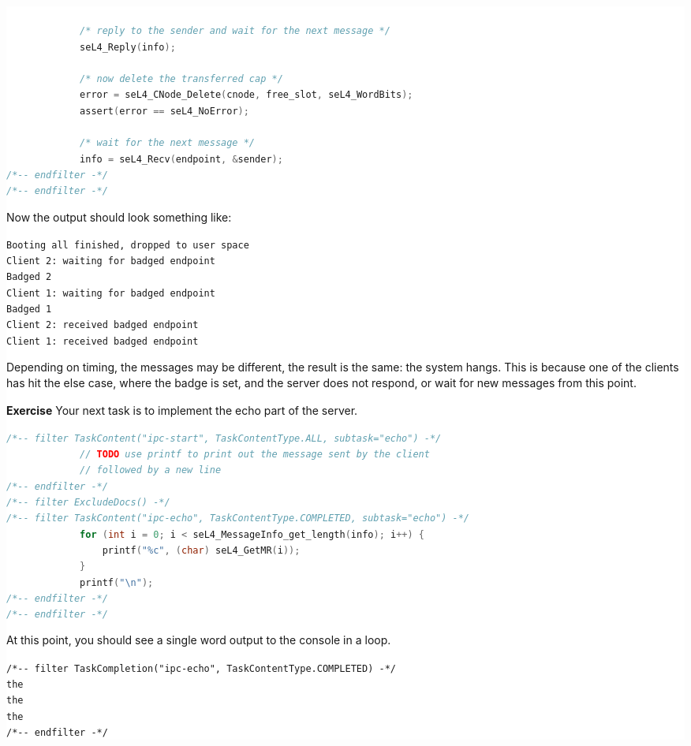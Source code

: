 ```c

             /* reply to the sender and wait for the next message */
             seL4_Reply(info);

             /* now delete the transferred cap */
             error = seL4_CNode_Delete(cnode, free_slot, seL4_WordBits);
             assert(error == seL4_NoError);

             /* wait for the next message */
             info = seL4_Recv(endpoint, &sender);
/*-- endfilter -*/
/*-- endfilter -*/
```

Now the output should look something like:
```bash
Booting all finished, dropped to user space
Client 2: waiting for badged endpoint
Badged 2
Client 1: waiting for badged endpoint
Badged 1
Client 2: received badged endpoint
Client 1: received badged endpoint
```

Depending on timing, the messages may be different, the result is the same: the system hangs.
This is because one of the clients has hit the else case, where the badge is set, and the server
does not respond, or wait for new messages from this point.

**Exercise** Your next task is to implement the echo part of the server.

```c
/*-- filter TaskContent("ipc-start", TaskContentType.ALL, subtask="echo") -*/
             // TODO use printf to print out the message sent by the client
             // followed by a new line
/*-- endfilter -*/
/*-- filter ExcludeDocs() -*/
/*-- filter TaskContent("ipc-echo", TaskContentType.COMPLETED, subtask="echo") -*/
             for (int i = 0; i < seL4_MessageInfo_get_length(info); i++) {
                 printf("%c", (char) seL4_GetMR(i));
             }
             printf("\n");
/*-- endfilter -*/
/*-- endfilter -*/
```

At this point, you should see a single word output to the console in a loop.
```
/*-- filter TaskCompletion("ipc-echo", TaskContentType.COMPLETED) -*/
the
the
the
/*-- endfilter -*/
```
